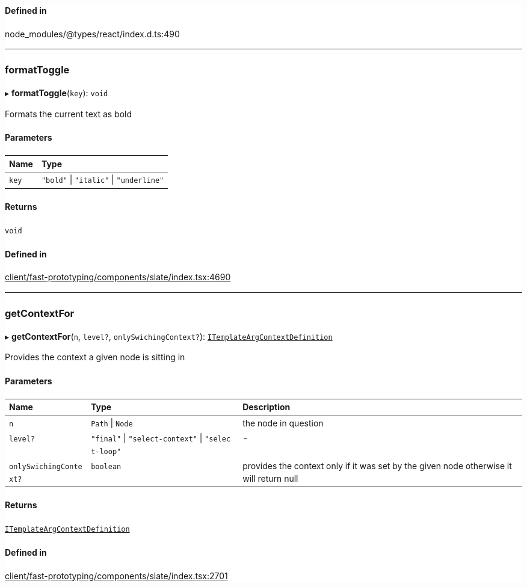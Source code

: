 #### Defined in

node_modules/@types/react/index.d.ts:490

___

### formatToggle

▸ **formatToggle**(`key`): `void`

Formats the current text as bold

#### Parameters

| Name | Type |
| :------ | :------ |
| `key` | ``"bold"`` \| ``"italic"`` \| ``"underline"`` |

#### Returns

`void`

#### Defined in

[client/fast-prototyping/components/slate/index.tsx:4690](https://github.com/onzag/itemize/blob/59702dd5/client/fast-prototyping/components/slate/index.tsx#L4690)

___

### getContextFor

▸ **getContextFor**(`n`, `level?`, `onlySwichingContext?`): [`ITemplateArgContextDefinition`](../interfaces/client_internal_text_serializer_template_args.ITemplateArgContextDefinition.md)

Provides the context a given node is sitting in

#### Parameters

| Name | Type | Description |
| :------ | :------ | :------ |
| `n` | `Path` \| `Node` | the node in question |
| `level?` | ``"final"`` \| ``"select-context"`` \| ``"select-loop"`` | - |
| `onlySwichingContext?` | `boolean` | provides the context only if it was set by the given node otherwise it will return null |

#### Returns

[`ITemplateArgContextDefinition`](../interfaces/client_internal_text_serializer_template_args.ITemplateArgContextDefinition.md)

#### Defined in

[client/fast-prototyping/components/slate/index.tsx:2701](https://github.com/onzag/itemize/blob/59702dd5/client/fast-prototyping/components/slate/index.tsx#L2701)
